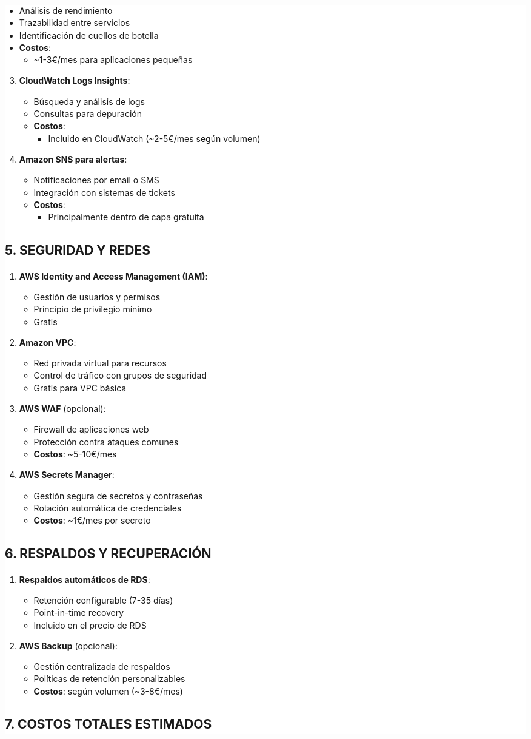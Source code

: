    - Análisis de rendimiento
   - Trazabilidad entre servicios
   - Identificación de cuellos de botella
   - **Costos**:
     - ~1-3€/mes para aplicaciones pequeñas
3. **CloudWatch Logs Insights**:

   - Búsqueda y análisis de logs
   - Consultas para depuración
   - **Costos**:
     - Incluido en CloudWatch (~2-5€/mes según volumen)
4. **Amazon SNS para alertas**:

   - Notificaciones por email o SMS
   - Integración con sistemas de tickets
   - **Costos**:
     - Principalmente dentro de capa gratuita

## 5. SEGURIDAD Y REDES

1. **AWS Identity and Access Management (IAM)**:

   - Gestión de usuarios y permisos
   - Principio de privilegio mínimo
   - Gratis
2. **Amazon VPC**:

   - Red privada virtual para recursos
   - Control de tráfico con grupos de seguridad
   - Gratis para VPC básica
3. **AWS WAF** (opcional):

   - Firewall de aplicaciones web
   - Protección contra ataques comunes
   - **Costos**: ~5-10€/mes
4. **AWS Secrets Manager**:

   - Gestión segura de secretos y contraseñas
   - Rotación automática de credenciales
   - **Costos**: ~1€/mes por secreto

## 6. RESPALDOS Y RECUPERACIÓN

1. **Respaldos automáticos de RDS**:

   - Retención configurable (7-35 días)
   - Point-in-time recovery
   - Incluido en el precio de RDS
2. **AWS Backup** (opcional):

   - Gestión centralizada de respaldos
   - Políticas de retención personalizables
   - **Costos**: según volumen (~3-8€/mes)

## 7. COSTOS TOTALES ESTIMADOS

